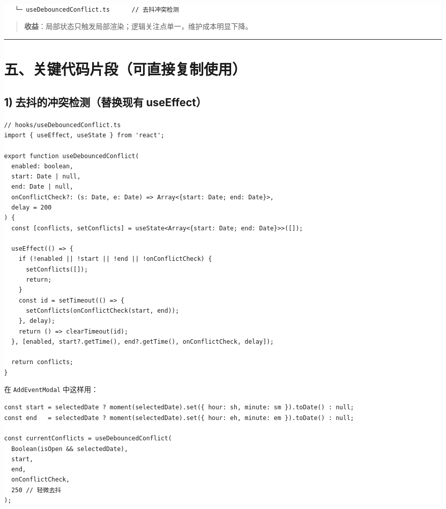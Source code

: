 ```
   └─ useDebouncedConflict.ts      // 去抖冲突检测
```

> **收益**：局部状态只触发局部渲染；逻辑关注点单一，维护成本明显下降。

---

# 五、关键代码片段（可直接复制使用）

## 1) 去抖的冲突检测（替换现有 useEffect）

```tsx
// hooks/useDebouncedConflict.ts
import { useEffect, useState } from 'react';

export function useDebouncedConflict(
  enabled: boolean,
  start: Date | null,
  end: Date | null,
  onConflictCheck?: (s: Date, e: Date) => Array<{start: Date; end: Date}>,
  delay = 200
) {
  const [conflicts, setConflicts] = useState<Array<{start: Date; end: Date}>>([]);

  useEffect(() => {
    if (!enabled || !start || !end || !onConflictCheck) {
      setConflicts([]);
      return;
    }
    const id = setTimeout(() => {
      setConflicts(onConflictCheck(start, end));
    }, delay);
    return () => clearTimeout(id);
  }, [enabled, start?.getTime(), end?.getTime(), onConflictCheck, delay]);

  return conflicts;
}
```

在 `AddEventModal` 中这样用：

```tsx
const start = selectedDate ? moment(selectedDate).set({ hour: sh, minute: sm }).toDate() : null;
const end   = selectedDate ? moment(selectedDate).set({ hour: eh, minute: em }).toDate() : null;

const currentConflicts = useDebouncedConflict(
  Boolean(isOpen && selectedDate),
  start,
  end,
  onConflictCheck,
  250 // 轻微去抖
);
```
